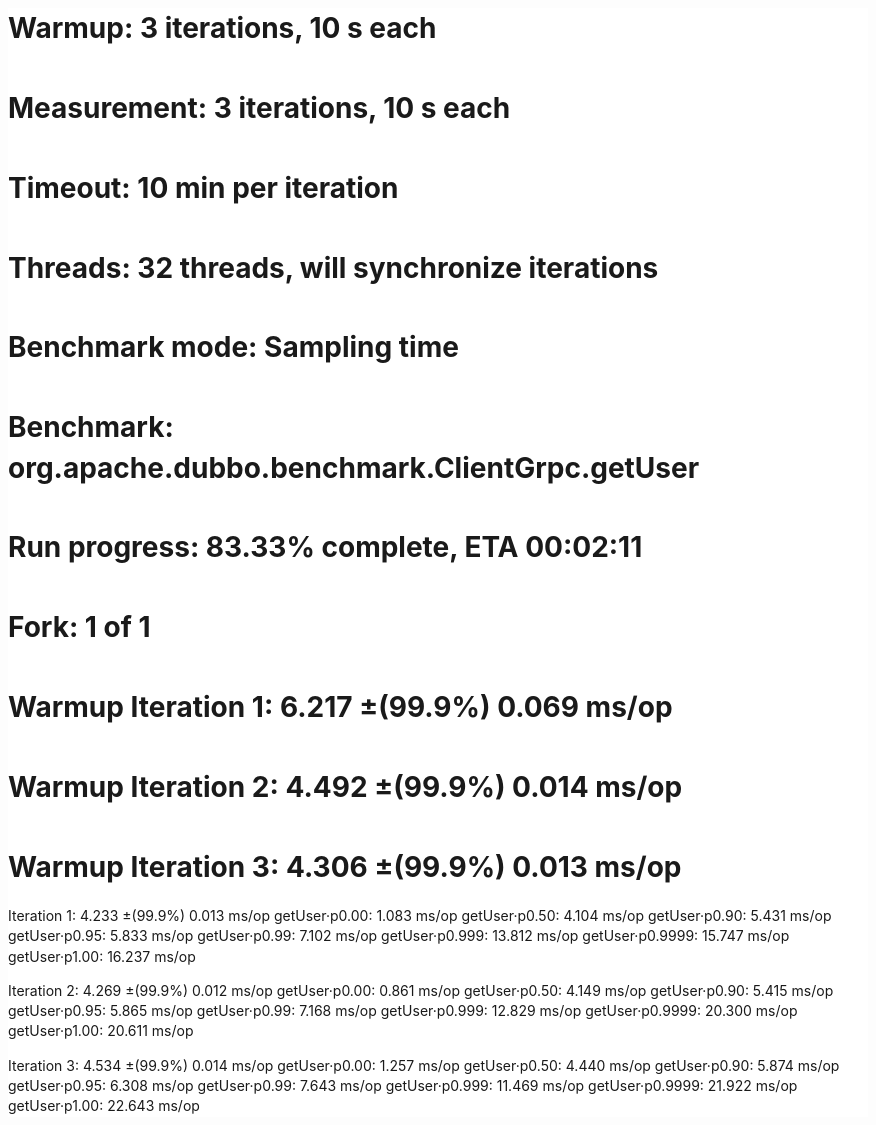 # Warmup: 3 iterations, 10 s each
# Measurement: 3 iterations, 10 s each
# Timeout: 10 min per iteration
# Threads: 32 threads, will synchronize iterations
# Benchmark mode: Sampling time
# Benchmark: org.apache.dubbo.benchmark.ClientGrpc.getUser

# Run progress: 83.33% complete, ETA 00:02:11
# Fork: 1 of 1
# Warmup Iteration   1: 6.217 ±(99.9%) 0.069 ms/op
# Warmup Iteration   2: 4.492 ±(99.9%) 0.014 ms/op
# Warmup Iteration   3: 4.306 ±(99.9%) 0.013 ms/op
Iteration   1: 4.233 ±(99.9%) 0.013 ms/op
                 getUser·p0.00:   1.083 ms/op
                 getUser·p0.50:   4.104 ms/op
                 getUser·p0.90:   5.431 ms/op
                 getUser·p0.95:   5.833 ms/op
                 getUser·p0.99:   7.102 ms/op
                 getUser·p0.999:  13.812 ms/op
                 getUser·p0.9999: 15.747 ms/op
                 getUser·p1.00:   16.237 ms/op

Iteration   2: 4.269 ±(99.9%) 0.012 ms/op
                 getUser·p0.00:   0.861 ms/op
                 getUser·p0.50:   4.149 ms/op
                 getUser·p0.90:   5.415 ms/op
                 getUser·p0.95:   5.865 ms/op
                 getUser·p0.99:   7.168 ms/op
                 getUser·p0.999:  12.829 ms/op
                 getUser·p0.9999: 20.300 ms/op
                 getUser·p1.00:   20.611 ms/op

Iteration   3: 4.534 ±(99.9%) 0.014 ms/op
                 getUser·p0.00:   1.257 ms/op
                 getUser·p0.50:   4.440 ms/op
                 getUser·p0.90:   5.874 ms/op
                 getUser·p0.95:   6.308 ms/op
                 getUser·p0.99:   7.643 ms/op
                 getUser·p0.999:  11.469 ms/op
                 getUser·p0.9999: 21.922 ms/op
                 getUser·p1.00:   22.643 ms/op

